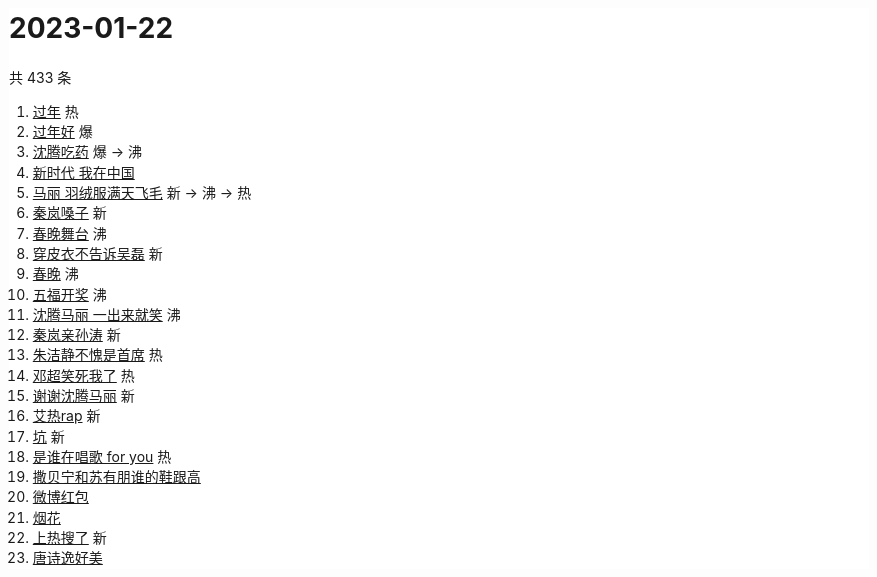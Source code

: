 # 2023-01-22

共 433 条




1. [过年](https://s.weibo.com//weibo?q=%23%E8%BF%87%E5%B9%B4%23&Refer=new_time)
   热
1. [过年好](https://s.weibo.com//weibo?q=%23%E8%BF%87%E5%B9%B4%E5%A5%BD%23&t=31&band_rank=1&Refer=top)
   爆
1. [沈腾吃药](https://s.weibo.com//weibo?q=%23%E6%B2%88%E8%85%BE%E5%90%83%E8%8D%AF%23&t=31&band_rank=2&Refer=top)
   爆 -> 沸
1. [新时代 我在中国](https://s.weibo.com//weibo?q=%23%E6%96%B0%E6%97%B6%E4%BB%A3%20%E6%88%91%E5%9C%A8%E4%B8%AD%E5%9B%BD%23&t=31&band_rank=3&Refer=top)
1. [马丽 羽绒服满天飞毛](https://s.weibo.com//weibo?q=%E9%A9%AC%E4%B8%BD%20%E7%BE%BD%E7%BB%92%E6%9C%8D%E6%BB%A1%E5%A4%A9%E9%A3%9E%E6%AF%9B&t=31&band_rank=4&Refer=top)
   新 -> 沸 -> 热
1. [秦岚嗓子](https://s.weibo.com//weibo?q=%23%E7%A7%A6%E5%B2%9A%E5%97%93%E5%AD%90%23&t=31&band_rank=5&Refer=top)
   新
1. [春晚舞台](https://s.weibo.com//weibo?q=%23%E6%98%A5%E6%99%9A%E8%88%9E%E5%8F%B0%23&t=31&band_rank=6&Refer=top)
   沸
1. [穿皮衣不告诉吴磊](https://s.weibo.com//weibo?q=%E7%A9%BF%E7%9A%AE%E8%A1%A3%E4%B8%8D%E5%91%8A%E8%AF%89%E5%90%B4%E7%A3%8A&t=31&band_rank=7&Refer=top)
   新
1. [春晚](https://s.weibo.com//weibo?q=%23%E6%98%A5%E6%99%9A%23&t=31&band_rank=8&Refer=top)
   沸
1. [五福开奖](https://s.weibo.com//weibo?q=%23%E4%BA%94%E7%A6%8F%E5%BC%80%E5%A5%96%23&t=31&band_rank=9&Refer=top)
   沸
1. [沈腾马丽 一出来就笑](https://s.weibo.com//weibo?q=%23%E6%B2%88%E8%85%BE%E9%A9%AC%E4%B8%BD%20%E4%B8%80%E5%87%BA%E6%9D%A5%E5%B0%B1%E7%AC%91%23&t=31&band_rank=10&Refer=top)
   沸
1. [秦岚亲孙涛](https://s.weibo.com//weibo?q=%E7%A7%A6%E5%B2%9A%E4%BA%B2%E5%AD%99%E6%B6%9B&t=31&band_rank=11&Refer=top)
   新
1. [朱洁静不愧是首席](https://s.weibo.com//weibo?q=%23%E6%9C%B1%E6%B4%81%E9%9D%99%E4%B8%8D%E6%84%A7%E6%98%AF%E9%A6%96%E5%B8%AD%23&t=31&band_rank=12&Refer=top)
   热
1. [邓超笑死我了](https://s.weibo.com//weibo?q=%23%E9%82%93%E8%B6%85%E7%AC%91%E6%AD%BB%E6%88%91%E4%BA%86%23&t=31&band_rank=13&Refer=top)
   热
1. [谢谢沈腾马丽](https://s.weibo.com//weibo?q=%E8%B0%A2%E8%B0%A2%E6%B2%88%E8%85%BE%E9%A9%AC%E4%B8%BD&t=31&band_rank=14&Refer=top)
   新
1. [艾热rap](https://s.weibo.com//weibo?q=%E8%89%BE%E7%83%ADrap&t=31&band_rank=15&Refer=top)
   新
1. [坑](https://s.weibo.com//weibo?q=%E5%9D%91&t=31&band_rank=16&Refer=top) 新
1. [是谁在唱歌 for you](https://s.weibo.com//weibo?q=%E6%98%AF%E8%B0%81%E5%9C%A8%E5%94%B1%E6%AD%8C%20for%20you&t=31&band_rank=17&Refer=top)
   热
1. [撒贝宁和苏有朋谁的鞋跟高](https://s.weibo.com//weibo?q=%23%E6%92%92%E8%B4%9D%E5%AE%81%E5%92%8C%E8%8B%8F%E6%9C%89%E6%9C%8B%E8%B0%81%E7%9A%84%E9%9E%8B%E8%B7%9F%E9%AB%98%23&t=31&band_rank=18&Refer=top)
1. [微博红包](https://s.weibo.com//weibo?q=%23%E5%BE%AE%E5%8D%9A%E7%BA%A2%E5%8C%85%23&t=31&band_rank=19&Refer=top)
1. [烟花](https://s.weibo.com//weibo?q=%23%E7%83%9F%E8%8A%B1%23&t=31&band_rank=20&Refer=top)
1. [上热搜了](https://s.weibo.com//weibo?q=%23%E4%B8%8A%E7%83%AD%E6%90%9C%E4%BA%86%23&t=31&band_rank=21&Refer=top)
   新
1. [唐诗逸好美](https://s.weibo.com//weibo?q=%23%E5%94%90%E8%AF%97%E9%80%B8%E5%A5%BD%E7%BE%8E%23&t=31&band_rank=22&Refer=top)